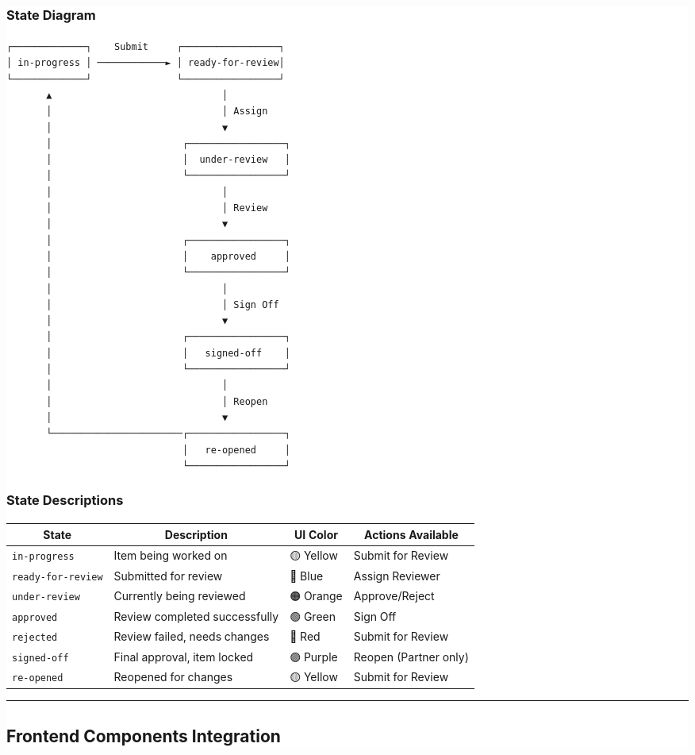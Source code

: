 ### State Diagram

```
┌─────────────┐    Submit     ┌─────────────────┐
│ in-progress │ ────────────► │ ready-for-review│
└─────────────┘               └─────────────────┘
       ▲                              │
       │                              │ Assign
       │                              ▼
       │                       ┌─────────────────┐
       │                       │  under-review   │
       │                       └─────────────────┘
       │                              │
       │                              │ Review
       │                              ▼
       │                       ┌─────────────────┐
       │                       │    approved     │
       │                       └─────────────────┘
       │                              │
       │                              │ Sign Off
       │                              ▼
       │                       ┌─────────────────┐
       │                       │   signed-off    │
       │                       └─────────────────┘
       │                              │
       │                              │ Reopen
       │                              ▼
       └───────────────────────┌─────────────────┐
                               │   re-opened     │
                               └─────────────────┘
```

### State Descriptions

| State | Description | UI Color | Actions Available |
|-------|-------------|----------|-------------------|
| `in-progress` | Item being worked on | 🟡 Yellow | Submit for Review |
| `ready-for-review` | Submitted for review | 🔵 Blue | Assign Reviewer |
| `under-review` | Currently being reviewed | 🟠 Orange | Approve/Reject |
| `approved` | Review completed successfully | 🟢 Green | Sign Off |
| `rejected` | Review failed, needs changes | 🔴 Red | Submit for Review |
| `signed-off` | Final approval, item locked | 🟣 Purple | Reopen (Partner only) |
| `re-opened` | Reopened for changes | 🟡 Yellow | Submit for Review |

---

## Frontend Components Integration
